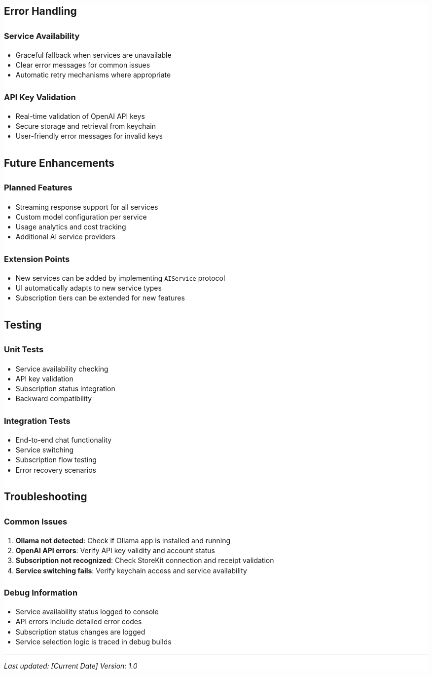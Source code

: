 ## Error Handling

### Service Availability
- Graceful fallback when services are unavailable
- Clear error messages for common issues
- Automatic retry mechanisms where appropriate

### API Key Validation
- Real-time validation of OpenAI API keys
- Secure storage and retrieval from keychain
- User-friendly error messages for invalid keys

## Future Enhancements

### Planned Features
- Streaming response support for all services
- Custom model configuration per service
- Usage analytics and cost tracking
- Additional AI service providers

### Extension Points
- New services can be added by implementing `AIService` protocol
- UI automatically adapts to new service types
- Subscription tiers can be extended for new features

## Testing

### Unit Tests
- Service availability checking
- API key validation
- Subscription status integration
- Backward compatibility

### Integration Tests
- End-to-end chat functionality
- Service switching
- Subscription flow testing
- Error recovery scenarios

## Troubleshooting

### Common Issues
1. **Ollama not detected**: Check if Ollama app is installed and running
2. **OpenAI API errors**: Verify API key validity and account status
3. **Subscription not recognized**: Check StoreKit connection and receipt validation
4. **Service switching fails**: Verify keychain access and service availability

### Debug Information
- Service availability status logged to console
- API errors include detailed error codes
- Subscription status changes are logged
- Service selection logic is traced in debug builds

---

*Last updated: [Current Date]*
*Version: 1.0* 